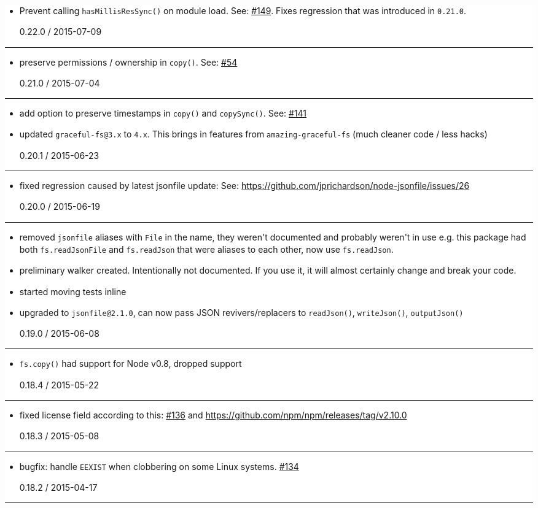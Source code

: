 - Prevent calling `hasMillisResSync()` on module load. See: [#149][#149].
  Fixes regression that was introduced in `0.21.0`.

  0.22.0 / 2015-07-09

---

- preserve permissions / ownership in `copy()`. See: [#54][#54]

  0.21.0 / 2015-07-04

---

- add option to preserve timestamps in `copy()` and `copySync()`. See: [#141][#141]
- updated `graceful-fs@3.x` to `4.x`. This brings in features from `amazing-graceful-fs` (much cleaner code / less hacks)

  0.20.1 / 2015-06-23

---

- fixed regression caused by latest jsonfile update: See: https://github.com/jprichardson/node-jsonfile/issues/26

  0.20.0 / 2015-06-19

---

- removed `jsonfile` aliases with `File` in the name, they weren't documented and probably weren't in use e.g.
  this package had both `fs.readJsonFile` and `fs.readJson` that were aliases to each other, now use `fs.readJson`.
- preliminary walker created. Intentionally not documented. If you use it, it will almost certainly change and break your code.
- started moving tests inline
- upgraded to `jsonfile@2.1.0`, can now pass JSON revivers/replacers to `readJson()`, `writeJson()`, `outputJson()`

  0.19.0 / 2015-06-08

---

- `fs.copy()` had support for Node v0.8, dropped support

  0.18.4 / 2015-05-22

---

- fixed license field according to this: [#136][#136] and https://github.com/npm/npm/releases/tag/v2.10.0

  0.18.3 / 2015-05-08

---

- bugfix: handle `EEXIST` when clobbering on some Linux systems. [#134][#134]

  0.18.2 / 2015-04-17

---


[#344]: https://github.com/jprichardson/node-fs-extra/issues/344 "Licence Year"
[#343]: https://github.com/jprichardson/node-fs-extra/pull/343 "Add klaw-sync link to readme"
[#342]: https://github.com/jprichardson/node-fs-extra/pull/342 "allow preserveTimestamps when use move"
[#341]: https://github.com/jprichardson/node-fs-extra/issues/341 "mkdirp(path.dirname(dest) in move() logic needs cleaning up [question]"
[#340]: https://github.com/jprichardson/node-fs-extra/pull/340 "Move docs to seperate docs folder [documentation]"
[#339]: https://github.com/jprichardson/node-fs-extra/pull/339 "Remove walk() & walkSync() [feature-walk]"
[#338]: https://github.com/jprichardson/node-fs-extra/issues/338 "Remove walk() and walkSync() [feature-walk]"
[#337]: https://github.com/jprichardson/node-fs-extra/issues/337 "copy doesn't return a yieldable value"
[#336]: https://github.com/jprichardson/node-fs-extra/pull/336 "Docs enhanced walk sync [documentation, feature-walk]"
[#335]: https://github.com/jprichardson/node-fs-extra/pull/335 "Refactor move() tests [feature-move]"
[#334]: https://github.com/jprichardson/node-fs-extra/pull/334 "Cleanup lib/move/index.js [feature-move]"
[#333]: https://github.com/jprichardson/node-fs-extra/pull/333 "Rename clobber to overwrite [feature-copy, feature-move]"
[#332]: https://github.com/jprichardson/node-fs-extra/pull/332 "BREAKING: Drop Node v0.12 & io.js support"
[#331]: https://github.com/jprichardson/node-fs-extra/issues/331 "Add support for chmodr [enhancement, future]"
[#330]: https://github.com/jprichardson/node-fs-extra/pull/330 "BREAKING: Do not error when copy destination exists & clobber: false [feature-copy]"
[#329]: https://github.com/jprichardson/node-fs-extra/issues/329 "Does .walk() scale to large directories? [question]"
[#328]: https://github.com/jprichardson/node-fs-extra/issues/328 "Copying files corrupts [feature-copy, needs-confirmed]"
[#327]: https://github.com/jprichardson/node-fs-extra/pull/327 "Use writeStream 'finish' event instead of 'close' [bug, feature-copy]"
[#326]: https://github.com/jprichardson/node-fs-extra/issues/326 "fs.copy fails with chmod error when disk under heavy use [bug, feature-copy]"
[#325]: https://github.com/jprichardson/node-fs-extra/issues/325 "ensureDir is difficult to promisify [enhancement]"
[#324]: https://github.com/jprichardson/node-fs-extra/pull/324 "copySync() should apply filter to directories like copy() [bug, feature-copy]"
[#323]: https://github.com/jprichardson/node-fs-extra/issues/323 "Support for `dest` being a directory when using `copy*()`?"
[#322]: https://github.com/jprichardson/node-fs-extra/pull/322 "Add fs-promise as fs-extra-promise alternative"
[#321]: https://github.com/jprichardson/node-fs-extra/issues/321 "fs.copy() with clobber set to false return EEXIST error [feature-copy]"
[#320]: https://github.com/jprichardson/node-fs-extra/issues/320 "fs.copySync: Error: EPERM: operation not permitted, unlink "
[#319]: https://github.com/jprichardson/node-fs-extra/issues/319 "Create directory if not exists"
[#318]: https://github.com/jprichardson/node-fs-extra/issues/318 "Support glob patterns [enhancement, future]"
[#317]: https://github.com/jprichardson/node-fs-extra/pull/317 "Adding copy sync test for src file without write perms"
[#316]: https://github.com/jprichardson/node-fs-extra/pull/316 "Remove move()'s broken limit option [feature-move]"
[#315]: https://github.com/jprichardson/node-fs-extra/pull/315 "Fix move clobber tests to work around graceful-fs bug."
[#314]: https://github.com/jprichardson/node-fs-extra/issues/314 "move() limit option [documentation, enhancement, feature-move]"
[#313]: https://github.com/jprichardson/node-fs-extra/pull/313 "Test that remove() ignores glob characters."
[#312]: https://github.com/jprichardson/node-fs-extra/pull/312 "Enhance walkSync() to return items with path and stats [feature-walk]"
[#311]: https://github.com/jprichardson/node-fs-extra/issues/311 "move() not work when dest name not provided [feature-move]"
[#310]: https://github.com/jprichardson/node-fs-extra/issues/310 "Edit walkSync to return items like what walk emits [documentation, enhancement, feature-walk]"
[#309]: https://github.com/jprichardson/node-fs-extra/issues/309 "moveSync support [enhancement, feature-move]"
[#308]: https://github.com/jprichardson/node-fs-extra/pull/308 "Fix incorrect anchor link"
[#307]: https://github.com/jprichardson/node-fs-extra/pull/307 "Fix coverage"
[#306]: https://github.com/jprichardson/node-fs-extra/pull/306 "Update devDeps, fix lint error"
[#305]: https://github.com/jprichardson/node-fs-extra/pull/305 "Re-add Coveralls"
[#304]: https://github.com/jprichardson/node-fs-extra/pull/304 "Remove path-is-absolute [enhancement]"
[#303]: https://github.com/jprichardson/node-fs-extra/pull/303 "Document copySync filter inconsistency [documentation, feature-copy]"
[#302]: https://github.com/jprichardson/node-fs-extra/pull/302 "fix(console): depreciated -> deprecated"
[#301]: https://github.com/jprichardson/node-fs-extra/pull/301 "Remove chmod call from copySync [feature-copy]"
[#300]: https://github.com/jprichardson/node-fs-extra/pull/300 "Inline Rimraf [enhancement, feature-move, feature-remove]"
[#299]: https://github.com/jprichardson/node-fs-extra/pull/299 "Warn when filter is a RegExp [feature-copy]"
[#298]: https://github.com/jprichardson/node-fs-extra/issues/298 "API Docs [documentation]"
[#297]: https://github.com/jprichardson/node-fs-extra/pull/297 "Warn about using preserveTimestamps on 32-bit node"
[#296]: https://github.com/jprichardson/node-fs-extra/pull/296 "Improve EEXIST error message for copySync [enhancement]"
[#295]: https://github.com/jprichardson/node-fs-extra/pull/295 "Depreciate using regular expressions for copy's filter option [documentation]"
[#294]: https://github.com/jprichardson/node-fs-extra/pull/294 "BREAKING: Refactor lib/copy/ncp.js [feature-copy]"
[#293]: https://github.com/jprichardson/node-fs-extra/pull/293 "Update CI configs"
[#292]: https://github.com/jprichardson/node-fs-extra/issues/292 "Rewrite lib/copy/ncp.js [enhancement, feature-copy]"
[#291]: https://github.com/jprichardson/node-fs-extra/pull/291 "Escape '$' in replacement string for async file copying"
[#290]: https://github.com/jprichardson/node-fs-extra/issues/290 "Exclude files pattern while copying using copy.config.js [question]"
[#289]: https://github.com/jprichardson/node-fs-extra/pull/289 "(Closes #271) lib/util/utimes: properly close file descriptors in the event of an error"
[#288]: https://github.com/jprichardson/node-fs-extra/pull/288 "(Closes #271) lib/util/utimes: properly close file descriptors in the event of an error"
[#287]: https://github.com/jprichardson/node-fs-extra/issues/287 "emptyDir() callback arguments are inconsistent [enhancement, feature-remove]"
[#286]: https://github.com/jprichardson/node-fs-extra/pull/286 "Added walkSync function"
[#285]: https://github.com/jprichardson/node-fs-extra/issues/285 "CITGM test failing on s390"
[#284]: https://github.com/jprichardson/node-fs-extra/issues/284 "outputFile method is missing a check to determine if existing item is a folder or not"
[#283]: https://github.com/jprichardson/node-fs-extra/pull/283 "Apply filter also on directories and symlinks for copySync()"
[#282]: https://github.com/jprichardson/node-fs-extra/pull/282 "Apply filter also on directories and symlinks for copySync()"
[#281]: https://github.com/jprichardson/node-fs-extra/issues/281 "remove function executes 'successfully' but doesn't do anything?"
[#280]: https://github.com/jprichardson/node-fs-extra/pull/280 "Disable rimraf globbing"
[#279]: https://github.com/jprichardson/node-fs-extra/issues/279 "Some code is vendored instead of included [awaiting-reply]"
[#278]: https://github.com/jprichardson/node-fs-extra/issues/278 "copy() does not preserve file/directory ownership"
[#277]: https://github.com/jprichardson/node-fs-extra/pull/277 "Mention defaults for clobber and dereference options"
[#276]: https://github.com/jprichardson/node-fs-extra/issues/276 "Cannot connect to Shared Folder [awaiting-reply]"
[#275]: https://github.com/jprichardson/node-fs-extra/issues/275 "EMFILE, too many open files on Mac OS with JSON API"
[#274]: https://github.com/jprichardson/node-fs-extra/issues/274 "Use with memory-fs? [enhancement, future]"
[#273]: https://github.com/jprichardson/node-fs-extra/pull/273 "tests: rename `remote.test.js` to `remove.test.js`"
[#272]: https://github.com/jprichardson/node-fs-extra/issues/272 "Copy clobber flag never err even when true [bug, feature-copy]"
[#271]: https://github.com/jprichardson/node-fs-extra/issues/271 "Unclosed file handle on futimes error"
[#270]: https://github.com/jprichardson/node-fs-extra/issues/270 "copy not working as desired on Windows [feature-copy, platform-windows]"
[#269]: https://github.com/jprichardson/node-fs-extra/issues/269 "Copying with preserveTimeStamps: true is inaccurate using 32bit node [feature-copy]"
[#268]: https://github.com/jprichardson/node-fs-extra/pull/268 "port fix for mkdirp issue #111"
[#267]: https://github.com/jprichardson/node-fs-extra/issues/267 "WARN deprecated wrench@1.5.9: wrench.js is deprecated!"
[#266]: https://github.com/jprichardson/node-fs-extra/issues/266 "fs-extra"
[#265]: https://github.com/jprichardson/node-fs-extra/issues/265 "Link the `fs.stat fs.exists` etc. methods for replace the `fs` module forever?"
[#264]: https://github.com/jprichardson/node-fs-extra/issues/264 "Renaming a file using move fails when a file inside is open (at least on windows) [wont-fix]"
[#263]: https://github.com/jprichardson/node-fs-extra/issues/263 "ENOSYS: function not implemented, link [needs-confirmed]"
[#262]: https://github.com/jprichardson/node-fs-extra/issues/262 "Add .exists() and .existsSync()"
[#261]: https://github.com/jprichardson/node-fs-extra/issues/261 "Cannot read property 'prototype' of undefined"
[#260]: https://github.com/jprichardson/node-fs-extra/pull/260 "use more specific path for method require"
[#259]: https://github.com/jprichardson/node-fs-extra/issues/259 "Feature Request: isEmpty"
[#258]: https://github.com/jprichardson/node-fs-extra/issues/258 "copy files does not preserve file timestamp"
[#257]: https://github.com/jprichardson/node-fs-extra/issues/257 "Copying a file on windows fails"
[#256]: https://github.com/jprichardson/node-fs-extra/pull/256 "Updated Readme "
[#255]: https://github.com/jprichardson/node-fs-extra/issues/255 "Update rimraf required version"
[#254]: https://github.com/jprichardson/node-fs-extra/issues/254 "request for readTree, readTreeSync, walkSync method"
[#253]: https://github.com/jprichardson/node-fs-extra/issues/253 "outputFile does not touch mtime when file exists"
[#252]: https://github.com/jprichardson/node-fs-extra/pull/252 "Fixing problem when copying file with no write permission"
[#251]: https://github.com/jprichardson/node-fs-extra/issues/251 "Just wanted to say thank you"
[#250]: https://github.com/jprichardson/node-fs-extra/issues/250 "`fs.remove()` not removing files (works with `rm -rf`)"
[#249]: https://github.com/jprichardson/node-fs-extra/issues/249 "Just a Question ... Remove Servers"
[#248]: https://github.com/jprichardson/node-fs-extra/issues/248 "Allow option to not preserve permissions for copy"
[#247]: https://github.com/jprichardson/node-fs-extra/issues/247 "Add TypeScript typing directly in the fs-extra package"
[#246]: https://github.com/jprichardson/node-fs-extra/issues/246 "fse.remove() && fse.removeSync() don't throw error on ENOENT file"
[#245]: https://github.com/jprichardson/node-fs-extra/issues/245 "filter for empty dir [enhancement]"
[#244]: https://github.com/jprichardson/node-fs-extra/issues/244 "copySync doesn't apply the filter to directories"
[#243]: https://github.com/jprichardson/node-fs-extra/issues/243 "Can I request fs.walk() to be synchronous?"
[#242]: https://github.com/jprichardson/node-fs-extra/issues/242 "Accidentally truncates file names ending with $$ [bug, feature-copy]"
[#241]: https://github.com/jprichardson/node-fs-extra/pull/241 "Remove link to createOutputStream"
[#240]: https://github.com/jprichardson/node-fs-extra/issues/240 "walkSync request"
[#239]: https://github.com/jprichardson/node-fs-extra/issues/239 "Depreciate regular expressions for copy's filter [documentation, feature-copy]"
[#238]: https://github.com/jprichardson/node-fs-extra/issues/238 "Can't write to files while in a worker thread."
[#237]: https://github.com/jprichardson/node-fs-extra/issues/237 ".ensureDir(..) fails silently when passed an invalid path..."
[#236]: https://github.com/jprichardson/node-fs-extra/issues/236 "[Removed] Filed under wrong repo"
[#235]: https://github.com/jprichardson/node-fs-extra/pull/235 "Adds symlink dereference option to `fse.copySync` (#191)"
[#234]: https://github.com/jprichardson/node-fs-extra/issues/234 "ensureDirSync fails silent when EACCES: permission denied on travis-ci"
[#233]: https://github.com/jprichardson/node-fs-extra/issues/233 "please make sure the first argument in callback is error object [feature-copy]"
[#232]: https://github.com/jprichardson/node-fs-extra/issues/232 "Copy a folder content  to its child folder.  "
[#231]: https://github.com/jprichardson/node-fs-extra/issues/231 "Adding read/write/output functions for YAML"
[#230]: https://github.com/jprichardson/node-fs-extra/pull/230 "throw error if src and dest are the same to avoid zeroing out + test"
[#229]: https://github.com/jprichardson/node-fs-extra/pull/229 "fix 'TypeError: callback is not a function' in emptyDir"
[#228]: https://github.com/jprichardson/node-fs-extra/pull/228 "Throw error when target is empty so file is not accidentally zeroed out"
[#227]: https://github.com/jprichardson/node-fs-extra/issues/227 "Uncatchable errors when there are invalid arguments [feature-move]"
[#226]: https://github.com/jprichardson/node-fs-extra/issues/226 "Moving to the current directory"
[#225]: https://github.com/jprichardson/node-fs-extra/issues/225 "EBUSY: resource busy or locked, unlink"
[#224]: https://github.com/jprichardson/node-fs-extra/issues/224 "fse.copy ENOENT error"
[#223]: https://github.com/jprichardson/node-fs-extra/issues/223 "Suspicious behavior of fs.existsSync"
[#222]: https://github.com/jprichardson/node-fs-extra/pull/222 "A clearer description of emtpyDir function"
[#221]: https://github.com/jprichardson/node-fs-extra/pull/221 "Update README.md"
[#220]: https://github.com/jprichardson/node-fs-extra/pull/220 "Non-breaking feature: add option 'passStats' to copy methods."
[#219]: https://github.com/jprichardson/node-fs-extra/pull/219 "Add closing parenthesis in copySync example"
[#218]: https://github.com/jprichardson/node-fs-extra/pull/218 "fix #187 #70 options.filter bug"
[#217]: https://github.com/jprichardson/node-fs-extra/pull/217 "fix #187 #70 options.filter bug"
[#216]: https://github.com/jprichardson/node-fs-extra/pull/216 "fix #187 #70 options.filter bug"
[#215]: https://github.com/jprichardson/node-fs-extra/pull/215 "fse.copy throws error when only src and dest provided [bug, documentation, feature-copy]"
[#214]: https://github.com/jprichardson/node-fs-extra/pull/214 "Fixing copySync anchor tag"
[#213]: https://github.com/jprichardson/node-fs-extra/issues/213 "Merge extfs with this repo"
[#212]: https://github.com/jprichardson/node-fs-extra/pull/212 "Update year to 2016 in README.md and LICENSE"
[#211]: https://github.com/jprichardson/node-fs-extra/issues/211 "Not copying all files"
[#210]: https://github.com/jprichardson/node-fs-extra/issues/210 "copy/copySync behave differently when copying a symbolic file [bug, documentation, feature-copy]"
[#209]: https://github.com/jprichardson/node-fs-extra/issues/209 "In Windows invalid directory name causes infinite loop in ensureDir(). [bug]"
[#208]: https://github.com/jprichardson/node-fs-extra/pull/208 "fix options.preserveTimestamps to false in copy-sync by default [feature-copy]"
[#207]: https://github.com/jprichardson/node-fs-extra/issues/207 "Add `compare` suite of functions"
[#206]: https://github.com/jprichardson/node-fs-extra/issues/206 "outputFileSync"
[#205]: https://github.com/jprichardson/node-fs-extra/issues/205 "fix documents about copy/copySync [documentation, feature-copy]"
[#204]: https://github.com/jprichardson/node-fs-extra/pull/204 "allow copy of block and character device files"
[#203]: https://github.com/jprichardson/node-fs-extra/issues/203 "copy method's argument options couldn't be undefined [bug, feature-copy]"
[#202]: https://github.com/jprichardson/node-fs-extra/issues/202 "why there is not a walkSync method?"
[#201]: https://github.com/jprichardson/node-fs-extra/issues/201 "clobber for directories [feature-copy, future]"
[#200]: https://github.com/jprichardson/node-fs-extra/issues/200 "'copySync' doesn't work in sync"
[#199]: https://github.com/jprichardson/node-fs-extra/issues/199 "fs.copySync fails if user does not own file [bug, feature-copy]"
[#198]: https://github.com/jprichardson/node-fs-extra/issues/198 "handle copying between identical files [feature-copy]"
[#197]: https://github.com/jprichardson/node-fs-extra/issues/197 "Missing documentation for `outputFile` `options` 3rd parameter [documentation]"
[#196]: https://github.com/jprichardson/node-fs-extra/issues/196 "copy filter: async function and/or function called with `fs.stat` result [future]"
[#195]: https://github.com/jprichardson/node-fs-extra/issues/195 "How to override with outputFile?"
[#194]: https://github.com/jprichardson/node-fs-extra/pull/194 "allow ensureFile(Sync) to provide data to be written to created file"
[#193]: https://github.com/jprichardson/node-fs-extra/issues/193 "`fs.copy` fails silently if source file is /dev/null [bug, feature-copy]"
[#192]: https://github.com/jprichardson/node-fs-extra/issues/192 "Remove fs.createOutputStream()"
[#191]: https://github.com/jprichardson/node-fs-extra/issues/191 "How to copy symlinks to target as normal folders [feature-copy]"
[#190]: https://github.com/jprichardson/node-fs-extra/pull/190 "copySync to overwrite destination file if readonly and clobber true"
[#189]: https://github.com/jprichardson/node-fs-extra/pull/189 "move.test fix to support CRLF on Windows"
[#188]: https://github.com/jprichardson/node-fs-extra/issues/188 "move.test failing on windows platform"
[#187]: https://github.com/jprichardson/node-fs-extra/issues/187 "Not filter each file, stops on first false [feature-copy]"
[#186]: https://github.com/jprichardson/node-fs-extra/issues/186 "Do you need a .size() function in this module? [future]"
[#185]: https://github.com/jprichardson/node-fs-extra/issues/185 "Doesn't work on NodeJS v4.x"
[#184]: https://github.com/jprichardson/node-fs-extra/issues/184 "CLI equivalent for fs-extra"
[#183]: https://github.com/jprichardson/node-fs-extra/issues/183 "with clobber true, copy and copySync behave differently if destination file is read only [bug, feature-copy]"
[#182]: https://github.com/jprichardson/node-fs-extra/issues/182 "ensureDir(dir, callback) second callback parameter not specified"
[#181]: https://github.com/jprichardson/node-fs-extra/issues/181 "Add ability to remove file securely [enhancement, wont-fix]"
[#180]: https://github.com/jprichardson/node-fs-extra/issues/180 "Filter option doesn't work the same way in copy and copySync [bug, feature-copy]"
[#179]: https://github.com/jprichardson/node-fs-extra/issues/179 "Include opendir"
[#178]: https://github.com/jprichardson/node-fs-extra/issues/178 "ENOTEMPTY is thrown on removeSync "
[#177]: https://github.com/jprichardson/node-fs-extra/issues/177 "fix `remove()` wildcards (introduced by rimraf) [feature-remove]"
[#176]: https://github.com/jprichardson/node-fs-extra/issues/176 "createOutputStream doesn't emit 'end' event"
[#175]: https://github.com/jprichardson/node-fs-extra/issues/175 "[Feature Request].moveSync support [feature-move, future]"
[#174]: https://github.com/jprichardson/node-fs-extra/pull/174 "Fix copy formatting and document options.filter"
[#173]: https://github.com/jprichardson/node-fs-extra/issues/173 "Feature Request: writeJson should mkdirs"
[#172]: https://github.com/jprichardson/node-fs-extra/issues/172 "rename `clobber` flags to `overwrite`"
[#171]: https://github.com/jprichardson/node-fs-extra/issues/171 "remove unnecessary aliases"
[#170]: https://github.com/jprichardson/node-fs-extra/pull/170 "More robust handling of errors moving across virtual drives"
[#169]: https://github.com/jprichardson/node-fs-extra/pull/169 "suppress ensureLink & ensureSymlink dest exists error"
[#168]: https://github.com/jprichardson/node-fs-extra/pull/168 "suppress ensurelink dest exists error"
[#167]: https://github.com/jprichardson/node-fs-extra/pull/167 "Adds basic (string, buffer) support for ensureFile content [future]"
[#166]: https://github.com/jprichardson/node-fs-extra/pull/166 "Adds basic (string, buffer) support for ensureFile content"
[#165]: https://github.com/jprichardson/node-fs-extra/pull/165 "ensure for link & symlink"
[#164]: https://github.com/jprichardson/node-fs-extra/issues/164 "Feature Request: ensureFile to take optional argument for file content"
[#163]: https://github.com/jprichardson/node-fs-extra/issues/163 "ouputJson not formatted out of the box [bug]"
[#162]: https://github.com/jprichardson/node-fs-extra/pull/162 "ensure symlink & link"
[#161]: https://github.com/jprichardson/node-fs-extra/pull/161 "ensure symlink & link"
[#160]: https://github.com/jprichardson/node-fs-extra/pull/160 "ensure symlink & link"
[#159]: https://github.com/jprichardson/node-fs-extra/pull/159 "ensure symlink & link"
[#158]: https://github.com/jprichardson/node-fs-extra/issues/158 "Feature Request: ensureLink and ensureSymlink methods"
[#157]: https://github.com/jprichardson/node-fs-extra/issues/157 "writeJson isn't formatted"
[#156]: https://github.com/jprichardson/node-fs-extra/issues/156 "Promise.promisifyAll doesn't work for some methods"
[#155]: https://github.com/jprichardson/node-fs-extra/issues/155 "Readme"
[#154]: https://github.com/jprichardson/node-fs-extra/issues/154 "/tmp/millis-test-sync"
[#153]: https://github.com/jprichardson/node-fs-extra/pull/153 "Make preserveTimes also work on read-only files. Closes #152"
[#152]: https://github.com/jprichardson/node-fs-extra/issues/152 "fs.copy fails for read-only files with preserveTimestamp=true [feature-copy]"
[#151]: https://github.com/jprichardson/node-fs-extra/issues/151 "TOC does not work correctly on npm [documentation]"
[#150]: https://github.com/jprichardson/node-fs-extra/issues/150 "Remove test file fixtures, create with code."
[#149]: https://github.com/jprichardson/node-fs-extra/issues/149 "/tmp/millis-test-sync"
[#148]: https://github.com/jprichardson/node-fs-extra/issues/148 "split out `Sync` methods in documentation"
[#147]: https://github.com/jprichardson/node-fs-extra/issues/147 "Adding rmdirIfEmpty"
[#146]: https://github.com/jprichardson/node-fs-extra/pull/146 "ensure test.js works"
[#145]: https://github.com/jprichardson/node-fs-extra/issues/145 "Add `fs.exists` and `fs.existsSync` if it doesn't exist."
[#144]: https://github.com/jprichardson/node-fs-extra/issues/144 "tests failing"
[#143]: https://github.com/jprichardson/node-fs-extra/issues/143 "update graceful-fs"
[#142]: https://github.com/jprichardson/node-fs-extra/issues/142 "PrependFile Feature"
[#141]: https://github.com/jprichardson/node-fs-extra/pull/141 "Add option to preserve timestamps"
[#140]: https://github.com/jprichardson/node-fs-extra/issues/140 "Json file reading fails with 'utf8'"
[#139]: https://github.com/jprichardson/node-fs-extra/pull/139 "Preserve file timestamp on copy. Closes #138"
[#138]: https://github.com/jprichardson/node-fs-extra/issues/138 "Preserve timestamps on copying files"
[#137]: https://github.com/jprichardson/node-fs-extra/issues/137 "outputFile/outputJson: Unexpected end of input"
[#136]: https://github.com/jprichardson/node-fs-extra/pull/136 "Update license attribute"
[#135]: https://github.com/jprichardson/node-fs-extra/issues/135 "emptyDir throws Error if no callback is provided"
[#134]: https://github.com/jprichardson/node-fs-extra/pull/134 "Handle EEXIST error when clobbering dir"
[#133]: https://github.com/jprichardson/node-fs-extra/pull/133 "Travis runs with `sudo: false`"
[#132]: https://github.com/jprichardson/node-fs-extra/pull/132 "isDirectory method"
[#131]: https://github.com/jprichardson/node-fs-extra/issues/131 "copySync is not working iojs 1.8.4 on linux [feature-copy]"
[#130]: https://github.com/jprichardson/node-fs-extra/pull/130 "Please review additional features."
[#129]: https://github.com/jprichardson/node-fs-extra/pull/129 "can you review this feature?"
[#128]: https://github.com/jprichardson/node-fs-extra/issues/128 "fsExtra.move(filepath, newPath) broken;"
[#127]: https://github.com/jprichardson/node-fs-extra/issues/127 "consider using fs.access to remove deprecated warnings for fs.exists"
[#126]: https://github.com/jprichardson/node-fs-extra/issues/126 " TypeError: Object #<Object> has no method 'access'"
[#125]: https://github.com/jprichardson/node-fs-extra/issues/125 "Question: What do the *Sync function do different from non-sync"
[#124]: https://github.com/jprichardson/node-fs-extra/issues/124 "move with clobber option 'ENOTEMPTY'"
[#123]: https://github.com/jprichardson/node-fs-extra/issues/123 "Only copy the content of a directory"
[#122]: https://github.com/jprichardson/node-fs-extra/pull/122 "Update section links in README to match current section ids."
[#121]: https://github.com/jprichardson/node-fs-extra/issues/121 "emptyDir is undefined"
[#120]: https://github.com/jprichardson/node-fs-extra/issues/120 "usage bug caused by shallow cloning methods of 'graceful-fs'"
[#119]: https://github.com/jprichardson/node-fs-extra/issues/119 "mkdirs and ensureDir never invoke callback and consume CPU indefinitely if provided a path with invalid characters on Windows"
[#118]: https://github.com/jprichardson/node-fs-extra/pull/118 "createOutputStream"
[#117]: https://github.com/jprichardson/node-fs-extra/pull/117 "Fixed issue with slash separated paths on windows"
[#116]: https://github.com/jprichardson/node-fs-extra/issues/116 "copySync can only copy directories not files [documentation, feature-copy]"
[#115]: https://github.com/jprichardson/node-fs-extra/issues/115 ".Copy & .CopySync [feature-copy]"
[#114]: https://github.com/jprichardson/node-fs-extra/issues/114 "Fails to move (rename) directory to non-empty directory even with clobber: true"
[#113]: https://github.com/jprichardson/node-fs-extra/issues/113 "fs.copy seems to callback early if the destination file already exists"
[#112]: https://github.com/jprichardson/node-fs-extra/pull/112 "Copying a file into an existing directory"
[#111]: https://github.com/jprichardson/node-fs-extra/pull/111 "Moving a file into an existing directory "
[#110]: https://github.com/jprichardson/node-fs-extra/pull/110 "Moving a file into an existing directory"
[#109]: https://github.com/jprichardson/node-fs-extra/issues/109 "fs.move across windows drives fails"
[#108]: https://github.com/jprichardson/node-fs-extra/issues/108 "fse.move directories across multiple devices doesn't work"
[#107]: https://github.com/jprichardson/node-fs-extra/pull/107 "Check if dest path is an existing dir and copy or move source in it"
[#106]: https://github.com/jprichardson/node-fs-extra/issues/106 "fse.copySync crashes while copying across devices D: [feature-copy]"
[#105]: https://github.com/jprichardson/node-fs-extra/issues/105 "fs.copy hangs on iojs"
[#104]: https://github.com/jprichardson/node-fs-extra/issues/104 "fse.move deletes folders [bug]"
[#103]: https://github.com/jprichardson/node-fs-extra/issues/103 "Error: EMFILE with copy"
[#102]: https://github.com/jprichardson/node-fs-extra/issues/102 "touch / touchSync was removed ?"
[#101]: https://github.com/jprichardson/node-fs-extra/issues/101 "fs-extra promisified"
[#100]: https://github.com/jprichardson/node-fs-extra/pull/100 "copy: options object or filter to pass to ncp"
[#99]: https://github.com/jprichardson/node-fs-extra/issues/99 "ensureDir() modes [future]"
[#98]: https://github.com/jprichardson/node-fs-extra/issues/98 "fs.copy() incorrect async behavior [bug]"
[#97]: https://github.com/jprichardson/node-fs-extra/pull/97 "use path.join; fix copySync bug"
[#96]: https://github.com/jprichardson/node-fs-extra/issues/96 "destFolderExists in copySync is always undefined."
[#95]: https://github.com/jprichardson/node-fs-extra/pull/95 "Using graceful-ncp instead of ncp"
[#94]: https://github.com/jprichardson/node-fs-extra/issues/94 "Error: EEXIST, file already exists '../mkdirp/bin/cmd.js' on fs.copySync() [enhancement, feature-copy]"
[#93]: https://github.com/jprichardson/node-fs-extra/issues/93 "Confusing error if drive not mounted [enhancement]"
[#92]: https://github.com/jprichardson/node-fs-extra/issues/92 "Problems with Bluebird"
[#91]: https://github.com/jprichardson/node-fs-extra/issues/91 "fs.copySync('/test', '/haha') is different with 'cp -r /test /haha' [enhancement]"
[#90]: https://github.com/jprichardson/node-fs-extra/issues/90 "Folder creation and file copy is Happening in 64 bit machine but not in 32 bit machine"
[#89]: https://github.com/jprichardson/node-fs-extra/issues/89 "Error: EEXIST using fs-extra's fs.copy to copy a directory on Windows"
[#88]: https://github.com/jprichardson/node-fs-extra/issues/88 "Stacking those libraries"
[#87]: https://github.com/jprichardson/node-fs-extra/issues/87 "createWriteStream + outputFile = ?"
[#86]: https://github.com/jprichardson/node-fs-extra/issues/86 "no moveSync?"
[#85]: https://github.com/jprichardson/node-fs-extra/pull/85 "Copy symlinks in copySync"
[#84]: https://github.com/jprichardson/node-fs-extra/issues/84 "Push latest version to npm ?"
[#83]: https://github.com/jprichardson/node-fs-extra/issues/83 "Prevent copying a directory into itself [feature-copy]"
[#82]: https://github.com/jprichardson/node-fs-extra/pull/82 "README updates for move"
[#81]: https://github.com/jprichardson/node-fs-extra/issues/81 "fd leak after fs.move"
[#80]: https://github.com/jprichardson/node-fs-extra/pull/80 "Preserve file mode in copySync"
[#79]: https://github.com/jprichardson/node-fs-extra/issues/79 "fs.copy only .html file empty"
[#78]: https://github.com/jprichardson/node-fs-extra/pull/78 "copySync was not applying filters to directories"
[#77]: https://github.com/jprichardson/node-fs-extra/issues/77 "Create README reference to bluebird"
[#76]: https://github.com/jprichardson/node-fs-extra/issues/76 "Create README reference to typescript"
[#75]: https://github.com/jprichardson/node-fs-extra/issues/75 "add glob as a dep? [question]"
[#74]: https://github.com/jprichardson/node-fs-extra/pull/74 "including new emptydir module"
[#73]: https://github.com/jprichardson/node-fs-extra/pull/73 "add dependency status in readme"
[#72]: https://github.com/jprichardson/node-fs-extra/pull/72 "Use svg instead of png to get better image quality"
[#71]: https://github.com/jprichardson/node-fs-extra/issues/71 "fse.copy not working on Windows 7 x64 OS, but, copySync does work"
[#70]: https://github.com/jprichardson/node-fs-extra/issues/70 "Not filter each file, stops on first false [bug]"
[#69]: https://github.com/jprichardson/node-fs-extra/issues/69 "How to check if folder exist and read the folder name"
[#68]: https://github.com/jprichardson/node-fs-extra/issues/68 "consider flag to readJsonSync (throw false) [enhancement]"
[#67]: https://github.com/jprichardson/node-fs-extra/issues/67 "docs for readJson incorrectly states that is accepts options"
[#66]: https://github.com/jprichardson/node-fs-extra/issues/66 "ENAMETOOLONG"
[#65]: https://github.com/jprichardson/node-fs-extra/issues/65 "exclude filter in fs.copy"
[#64]: https://github.com/jprichardson/node-fs-extra/issues/64 "Announce: mfs - monitor your fs-extra calls"
[#63]: https://github.com/jprichardson/node-fs-extra/issues/63 "Walk"
[#62]: https://github.com/jprichardson/node-fs-extra/issues/62 "npm install fs-extra doesn't work"
[#61]: https://github.com/jprichardson/node-fs-extra/issues/61 "No longer supports node 0.8 due to use of `^` in package.json dependencies"
[#60]: https://github.com/jprichardson/node-fs-extra/issues/60 "chmod & chown for mkdirs"
[#59]: https://github.com/jprichardson/node-fs-extra/issues/59 "Consider including mkdirp and making fs-extra '--use_strict' safe [question]"
[#58]: https://github.com/jprichardson/node-fs-extra/issues/58 "Stack trace not included in fs.copy error"
[#57]: https://github.com/jprichardson/node-fs-extra/issues/57 "Possible to include wildcards in delete?"
[#56]: https://github.com/jprichardson/node-fs-extra/issues/56 "Crash when have no access to write to destination file in copy "
[#55]: https://github.com/jprichardson/node-fs-extra/issues/55 "Is it possible to have any console output similar to Grunt copy module?"
[#54]: https://github.com/jprichardson/node-fs-extra/issues/54 "`copy` does not preserve file ownership and permissons"
[#53]: https://github.com/jprichardson/node-fs-extra/issues/53 "outputFile() - ability to write data in appending mode"
[#52]: https://github.com/jprichardson/node-fs-extra/pull/52 "This fixes (what I think) is a bug in copySync"
[#51]: https://github.com/jprichardson/node-fs-extra/pull/51 "Add a Bitdeli Badge to README"
[#50]: https://github.com/jprichardson/node-fs-extra/issues/50 "Replace mechanism in createFile"
[#49]: https://github.com/jprichardson/node-fs-extra/pull/49 "update rimraf to v2.2.6"
[#48]: https://github.com/jprichardson/node-fs-extra/issues/48 "fs.copy issue [bug]"
[#47]: https://github.com/jprichardson/node-fs-extra/issues/47 "Bug in copy - callback called on readStream 'close' - Fixed in ncp 0.5.0"
[#46]: https://github.com/jprichardson/node-fs-extra/pull/46 "update copyright year"
[#45]: https://github.com/jprichardson/node-fs-extra/pull/45 "Added note about fse.outputFile() being the one that overwrites"
[#44]: https://github.com/jprichardson/node-fs-extra/pull/44 "Proposal: Stream support"
[#43]: https://github.com/jprichardson/node-fs-extra/issues/43 "Better error reporting "
[#42]: https://github.com/jprichardson/node-fs-extra/issues/42 "Performance issue?"
[#41]: https://github.com/jprichardson/node-fs-extra/pull/41 "There does seem to be a synchronous version now"
[#40]: https://github.com/jprichardson/node-fs-extra/issues/40 "fs.copy throw unexplained error ENOENT, utime "
[#39]: https://github.com/jprichardson/node-fs-extra/pull/39 "Added regression test for copy() return callback on error"
[#38]: https://github.com/jprichardson/node-fs-extra/pull/38 "Return err in copy() fstat cb, because stat could be undefined or null"
[#37]: https://github.com/jprichardson/node-fs-extra/issues/37 "Maybe include a line reader? [enhancement, question]"
[#36]: https://github.com/jprichardson/node-fs-extra/pull/36 "`filter` parameter `fs.copy` and `fs.copySync`"
[#35]: https://github.com/jprichardson/node-fs-extra/pull/35 "`filter` parameter `fs.copy` and `fs.copySync` "
[#34]: https://github.com/jprichardson/node-fs-extra/issues/34 "update docs to include options for JSON methods [enhancement]"
[#33]: https://github.com/jprichardson/node-fs-extra/pull/33 "fs_extra.copySync"
[#32]: https://github.com/jprichardson/node-fs-extra/issues/32 "update to latest jsonfile [enhancement]"
[#31]: https://github.com/jprichardson/node-fs-extra/issues/31 "Add ensure methods [enhancement]"
[#30]: https://github.com/jprichardson/node-fs-extra/issues/30 "update package.json optional dep `graceful-fs`"
[#29]: https://github.com/jprichardson/node-fs-extra/issues/29 "Copy failing if dest directory doesn't exist. Is this intended?"
[#28]: https://github.com/jprichardson/node-fs-extra/issues/28 "homepage field must be a string url. Deleted."
[#27]: https://github.com/jprichardson/node-fs-extra/issues/27 "Update Readme"
[#26]: https://github.com/jprichardson/node-fs-extra/issues/26 "Add readdir recursive method. [enhancement]"
[#25]: https://github.com/jprichardson/node-fs-extra/pull/25 "adding an `.npmignore` file"
[#24]: https://github.com/jprichardson/node-fs-extra/issues/24 "[bug] cannot run in strict mode [bug]"
[#23]: https://github.com/jprichardson/node-fs-extra/issues/23 "`writeJSON()` should create parent directories"
[#22]: https://github.com/jprichardson/node-fs-extra/pull/22 "Add a limit option to mkdirs()"
[#21]: https://github.com/jprichardson/node-fs-extra/issues/21 "touch() in 0.10.0"
[#20]: https://github.com/jprichardson/node-fs-extra/issues/20 "fs.remove yields callback before directory is really deleted"
[#19]: https://github.com/jprichardson/node-fs-extra/issues/19 "fs.copy err is empty array"
[#18]: https://github.com/jprichardson/node-fs-extra/pull/18 "Exposed copyFile Function"
[#17]: https://github.com/jprichardson/node-fs-extra/issues/17 "Use `require('graceful-fs')` if found instead of `require('fs')`"
[#16]: https://github.com/jprichardson/node-fs-extra/pull/16 "Update README.md"
[#15]: https://github.com/jprichardson/node-fs-extra/issues/15 "Implement cp -r but sync aka copySync. [enhancement]"
[#14]: https://github.com/jprichardson/node-fs-extra/issues/14 "fs.mkdirSync is broken in 0.3.1"
[#13]: https://github.com/jprichardson/node-fs-extra/issues/13 "Thoughts on including a directory tree / file watcher? [enhancement, question]"
[#12]: https://github.com/jprichardson/node-fs-extra/issues/12 "copyFile & copyFileSync are global"
[#11]: https://github.com/jprichardson/node-fs-extra/issues/11 "Thoughts on including a file walker? [enhancement, question]"
[#10]: https://github.com/jprichardson/node-fs-extra/issues/10 "move / moveFile API [enhancement]"
[#9]: https://github.com/jprichardson/node-fs-extra/issues/9 "don't import normal fs stuff into fs-extra"
[#8]: https://github.com/jprichardson/node-fs-extra/pull/8 "Update rimraf to latest version"
[#6]: https://github.com/jprichardson/node-fs-extra/issues/6 "Remove CoffeeScript development dependency"
[#5]: https://github.com/jprichardson/node-fs-extra/issues/5 "comments on naming"
[#4]: https://github.com/jprichardson/node-fs-extra/issues/4 "version bump to 0.2"
[#3]: https://github.com/jprichardson/node-fs-extra/pull/3 "Hi! I fixed some code for you!"
[#2]: https://github.com/jprichardson/node-fs-extra/issues/2 "Merge with fs.extra and mkdirp"
[#1]: https://github.com/jprichardson/node-fs-extra/issues/1 "file-extra npm !exist"
